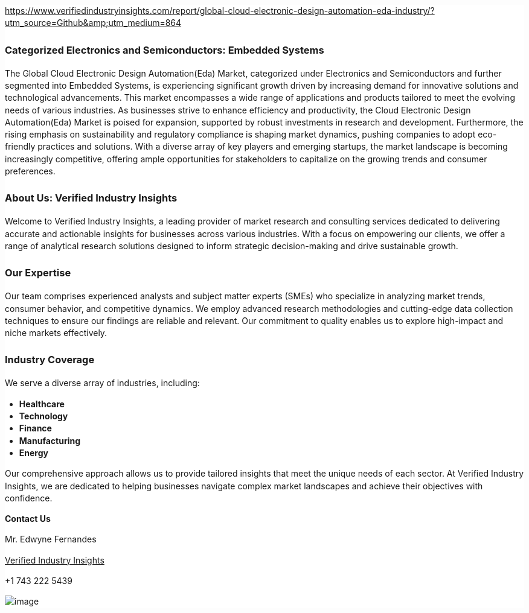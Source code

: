 </strong><a href="https://www.verifiedindustryinsights.com/report/global-cloud-electronic-design-automation-eda-industry/?utm_source=Github&amp;utm_medium=864">https://www.verifiedindustryinsights.com/report/global-cloud-electronic-design-automation-eda-industry/?utm_source=Github&amp;utm_medium=864</a>&nbsp;</p><h3>Categorized Electronics and Semiconductors: Embedded Systems </h3><p>The Global Cloud Electronic Design Automation(Eda) Market, categorized under Electronics and Semiconductors and further segmented into Embedded Systems, is experiencing significant growth driven by increasing demand for innovative solutions and technological advancements. This market encompasses a wide range of applications and products tailored to meet the evolving needs of various industries. As businesses strive to enhance efficiency and productivity, the Cloud Electronic Design Automation(Eda) Market is poised for expansion, supported by robust investments in research and development. Furthermore, the rising emphasis on sustainability and regulatory compliance is shaping market dynamics, pushing companies to adopt eco-friendly practices and solutions. With a diverse array of key players and emerging startups, the market landscape is becoming increasingly competitive, offering ample opportunities for stakeholders to capitalize on the growing trends and consumer preferences.</p><h3>About Us: Verified Industry Insights</h3><p>Welcome to Verified Industry Insights, a leading provider of market research and consulting services dedicated to delivering accurate and actionable insights for businesses across various industries. With a focus on empowering our clients, we offer a range of analytical research solutions designed to inform strategic decision-making and drive sustainable growth.</p><h3>Our Expertise</h3><p>Our team comprises experienced analysts and subject matter experts (SMEs) who specialize in analyzing market trends, consumer behavior, and competitive dynamics. We employ advanced research methodologies and cutting-edge data collection techniques to ensure our findings are reliable and relevant. Our commitment to quality enables us to explore high-impact and niche markets effectively.</p><h3>Industry Coverage</h3><p>We serve a diverse array of industries, including:</p><ul><li><strong>Healthcare</strong></li><li><strong>Technology</strong></li><li><strong>Finance</strong></li><li><strong>Manufacturing</strong></li><li><strong>Energy</strong></li></ul><p>Our comprehensive approach allows us to provide tailored insights that meet the unique needs of each sector. At Verified Industry Insights, we are dedicated to helping businesses navigate complex market landscapes and achieve their objectives with confidence.</p><p><strong>Contact Us</strong></p><p>Mr. Edwyne Fernandes</p><p><a href="https://www.verifiedindustryinsights.com/">Verified Industry Insights</a></p><p>+1 743 222 5439</p>
![image](https://github.com/user-attachments/assets/c05c3089-d3a6-4c40-b767-428e6411b9f5)
